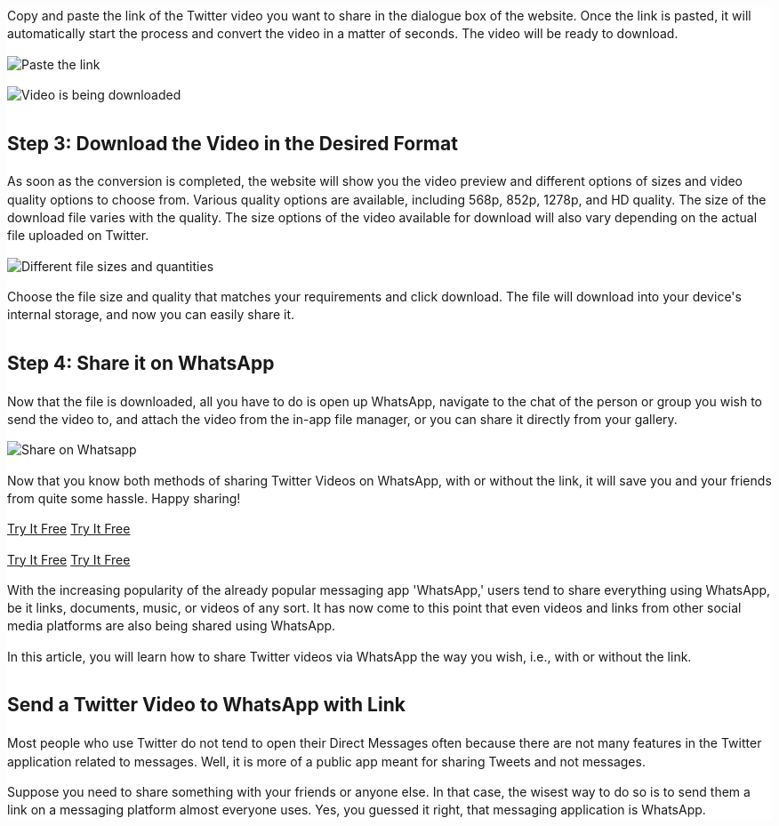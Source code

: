 Copy and paste the link of the Twitter video you want to share in the dialogue box of the website. Once the link is pasted, it will automatically start the process and convert the video in a matter of seconds. The video will be ready to download.

![Paste the link](https://images.wondershare.com/filmora/article-images/2022/02/share-twitter-videos-whatsapp-11.jpg)

![Video is being downloaded](https://images.wondershare.com/filmora/article-images/2022/02/share-twitter-videos-whatsapp-12.jpg)

## Step 3: Download the Video in the Desired Format

As soon as the conversion is completed, the website will show you the video preview and different options of sizes and video quality options to choose from. Various quality options are available, including 568p, 852p, 1278p, and HD quality. The size of the download file varies with the quality. The size options of the video available for download will also vary depending on the actual file uploaded on Twitter.

![Different file sizes and quantities ](https://images.wondershare.com/filmora/article-images/2022/02/share-twitter-videos-whatsapp-13.jpg)

Choose the file size and quality that matches your requirements and click download. The file will download into your device's internal storage, and now you can easily share it.

## Step 4: Share it on WhatsApp

Now that the file is downloaded, all you have to do is open up WhatsApp, navigate to the chat of the person or group you wish to send the video to, and attach the video from the in-app file manager, or you can share it directly from your gallery.

![Share on Whatsapp](https://images.wondershare.com/filmora/article-images/2022/02/share-twitter-videos-whatsapp-14.jpg)

Now that you know both methods of sharing Twitter Videos on WhatsApp, with or without the link, it will save you and your friends from quite some hassle. Happy sharing!

[Try It Free](https://tools.techidaily.com/wondershare/filmora/download/) [Try It Free](https://tools.techidaily.com/wondershare/filmora/download/)

[Try It Free](https://tools.techidaily.com/wondershare/filmora/download/) [Try It Free](https://tools.techidaily.com/wondershare/filmora/download/)

With the increasing popularity of the already popular messaging app 'WhatsApp,' users tend to share everything using WhatsApp, be it links, documents, music, or videos of any sort. It has now come to this point that even videos and links from other social media platforms are also being shared using WhatsApp.

In this article, you will learn how to share Twitter videos via WhatsApp the way you wish, i.e., with or without the link.

## Send a Twitter Video to WhatsApp with Link

Most people who use Twitter do not tend to open their Direct Messages often because there are not many features in the Twitter application related to messages. Well, it is more of a public app meant for sharing Tweets and not messages.

Suppose you need to share something with your friends or anyone else. In that case, the wisest way to do so is to send them a link on a messaging platform almost everyone uses. Yes, you guessed it right, that messaging application is WhatsApp.
